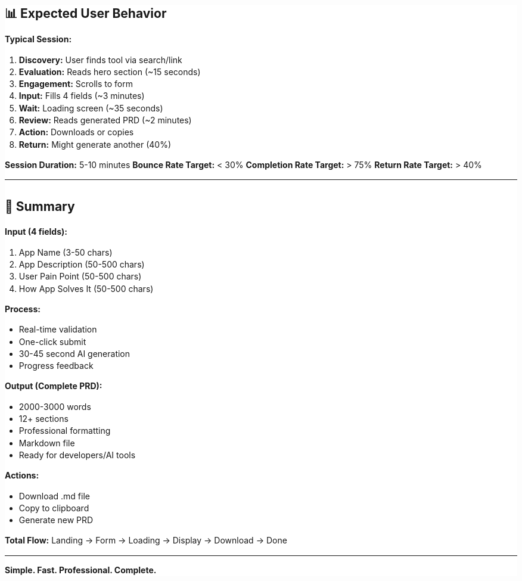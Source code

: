
## 📊 Expected User Behavior

**Typical Session:**
1. **Discovery:** User finds tool via search/link
2. **Evaluation:** Reads hero section (~15 seconds)
3. **Engagement:** Scrolls to form
4. **Input:** Fills 4 fields (~3 minutes)
5. **Wait:** Loading screen (~35 seconds)
6. **Review:** Reads generated PRD (~2 minutes)
7. **Action:** Downloads or copies
8. **Return:** Might generate another (40%)

**Session Duration:** 5-10 minutes
**Bounce Rate Target:** < 30%
**Completion Rate Target:** > 75%
**Return Rate Target:** > 40%

---

## 🎯 Summary

**Input (4 fields):**
1. App Name (3-50 chars)
2. App Description (50-500 chars)
3. User Pain Point (50-500 chars)
4. How App Solves It (50-500 chars)

**Process:**
- Real-time validation
- One-click submit
- 30-45 second AI generation
- Progress feedback

**Output (Complete PRD):**
- 2000-3000 words
- 12+ sections
- Professional formatting
- Markdown file
- Ready for developers/AI tools

**Actions:**
- Download .md file
- Copy to clipboard
- Generate new PRD

**Total Flow:** Landing → Form → Loading → Display → Download → Done

---

**Simple. Fast. Professional. Complete.**

